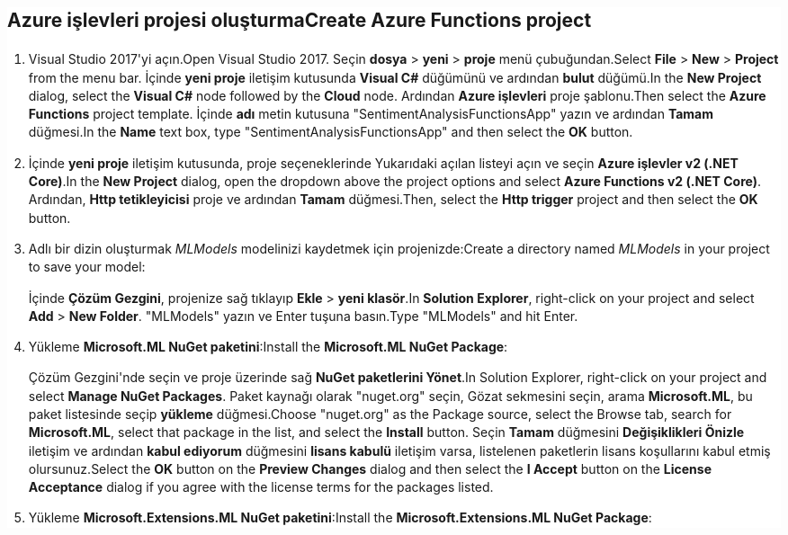 ## <a name="create-azure-functions-project"></a><span data-ttu-id="2d350-112">Azure işlevleri projesi oluşturma</span><span class="sxs-lookup"><span data-stu-id="2d350-112">Create Azure Functions project</span></span>

1. <span data-ttu-id="2d350-113">Visual Studio 2017'yi açın.</span><span class="sxs-lookup"><span data-stu-id="2d350-113">Open Visual Studio 2017.</span></span> <span data-ttu-id="2d350-114">Seçin **dosya** > **yeni** > **proje** menü çubuğundan.</span><span class="sxs-lookup"><span data-stu-id="2d350-114">Select **File** > **New** > **Project** from the menu bar.</span></span> <span data-ttu-id="2d350-115">İçinde **yeni proje** iletişim kutusunda **Visual C#**  düğümünü ve ardından **bulut** düğümü.</span><span class="sxs-lookup"><span data-stu-id="2d350-115">In the **New Project** dialog, select the **Visual C#** node followed by the **Cloud** node.</span></span> <span data-ttu-id="2d350-116">Ardından **Azure işlevleri** proje şablonu.</span><span class="sxs-lookup"><span data-stu-id="2d350-116">Then select the **Azure Functions** project template.</span></span> <span data-ttu-id="2d350-117">İçinde **adı** metin kutusuna "SentimentAnalysisFunctionsApp" yazın ve ardından **Tamam** düğmesi.</span><span class="sxs-lookup"><span data-stu-id="2d350-117">In the **Name** text box, type "SentimentAnalysisFunctionsApp" and then select the **OK** button.</span></span>
1. <span data-ttu-id="2d350-118">İçinde **yeni proje** iletişim kutusunda, proje seçeneklerinde Yukarıdaki açılan listeyi açın ve seçin **Azure işlevler v2 (.NET Core)**.</span><span class="sxs-lookup"><span data-stu-id="2d350-118">In the **New Project** dialog, open the dropdown above the project options and select **Azure Functions v2 (.NET Core)**.</span></span> <span data-ttu-id="2d350-119">Ardından, **Http tetikleyicisi** proje ve ardından **Tamam** düğmesi.</span><span class="sxs-lookup"><span data-stu-id="2d350-119">Then, select the **Http trigger** project and then select the **OK** button.</span></span>
1. <span data-ttu-id="2d350-120">Adlı bir dizin oluşturmak *MLModels* modelinizi kaydetmek için projenizde:</span><span class="sxs-lookup"><span data-stu-id="2d350-120">Create a directory named *MLModels* in your project to save your model:</span></span>

    <span data-ttu-id="2d350-121">İçinde **Çözüm Gezgini**, projenize sağ tıklayıp **Ekle** > **yeni klasör**.</span><span class="sxs-lookup"><span data-stu-id="2d350-121">In **Solution Explorer**, right-click on your project and select **Add** > **New Folder**.</span></span> <span data-ttu-id="2d350-122">"MLModels" yazın ve Enter tuşuna basın.</span><span class="sxs-lookup"><span data-stu-id="2d350-122">Type "MLModels" and hit Enter.</span></span>

1. <span data-ttu-id="2d350-123">Yükleme **Microsoft.ML NuGet paketini**:</span><span class="sxs-lookup"><span data-stu-id="2d350-123">Install the **Microsoft.ML NuGet Package**:</span></span>

    <span data-ttu-id="2d350-124">Çözüm Gezgini'nde seçin ve proje üzerinde sağ **NuGet paketlerini Yönet**.</span><span class="sxs-lookup"><span data-stu-id="2d350-124">In Solution Explorer, right-click on your project and select **Manage NuGet Packages**.</span></span> <span data-ttu-id="2d350-125">Paket kaynağı olarak "nuget.org" seçin, Gözat sekmesini seçin, arama **Microsoft.ML**, bu paket listesinde seçip **yükleme** düğmesi.</span><span class="sxs-lookup"><span data-stu-id="2d350-125">Choose "nuget.org" as the Package source, select the Browse tab, search for **Microsoft.ML**, select that package in the list, and select the **Install** button.</span></span> <span data-ttu-id="2d350-126">Seçin **Tamam** düğmesini **Değişiklikleri Önizle** iletişim ve ardından **kabul ediyorum** düğmesini **lisans kabulü** iletişim varsa, listelenen paketlerin lisans koşullarını kabul etmiş olursunuz.</span><span class="sxs-lookup"><span data-stu-id="2d350-126">Select the **OK** button on the **Preview Changes** dialog and then select the **I Accept** button on the **License Acceptance** dialog if you agree with the license terms for the packages listed.</span></span>

1. <span data-ttu-id="2d350-127">Yükleme **Microsoft.Extensions.ML NuGet paketini**:</span><span class="sxs-lookup"><span data-stu-id="2d350-127">Install the **Microsoft.Extensions.ML NuGet Package**:</span></span>
